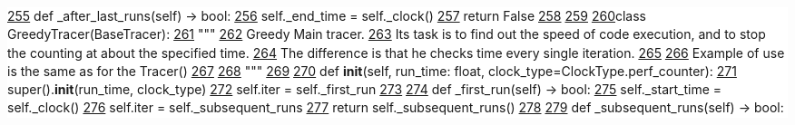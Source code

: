 </span><span id="L-255"><a href="#L-255"><span class="linenos">255</span></a>    <span class="k">def</span> <span class="nf">_after_last_runs</span><span class="p">(</span><span class="bp">self</span><span class="p">)</span> <span class="o">-&gt;</span> <span class="nb">bool</span><span class="p">:</span>
</span><span id="L-256"><a href="#L-256"><span class="linenos">256</span></a>        <span class="bp">self</span><span class="o">.</span><span class="n">_end_time</span> <span class="o">=</span> <span class="bp">self</span><span class="o">.</span><span class="n">_clock</span><span class="p">()</span>
</span><span id="L-257"><a href="#L-257"><span class="linenos">257</span></a>        <span class="k">return</span> <span class="kc">False</span>
</span><span id="L-258"><a href="#L-258"><span class="linenos">258</span></a>
</span><span id="L-259"><a href="#L-259"><span class="linenos">259</span></a>
</span><span id="L-260"><a href="#L-260"><span class="linenos">260</span></a><span class="k">class</span> <span class="nc">GreedyTracer</span><span class="p">(</span><span class="n">BaseTracer</span><span class="p">):</span>
</span><span id="L-261"><a href="#L-261"><span class="linenos">261</span></a><span class="w">    </span><span class="sd">&quot;&quot;&quot;</span>
</span><span id="L-262"><a href="#L-262"><span class="linenos">262</span></a><span class="sd">    Greedy Main tracer.</span>
</span><span id="L-263"><a href="#L-263"><span class="linenos">263</span></a><span class="sd">    Its task is to find out the speed of code execution, and to stop the counting at about the specified time.</span>
</span><span id="L-264"><a href="#L-264"><span class="linenos">264</span></a><span class="sd">    The difference is that he checks time every single iteration.</span>
</span><span id="L-265"><a href="#L-265"><span class="linenos">265</span></a>
</span><span id="L-266"><a href="#L-266"><span class="linenos">266</span></a><span class="sd">    Example of use is the same as for the Tracer()</span>
</span><span id="L-267"><a href="#L-267"><span class="linenos">267</span></a>
</span><span id="L-268"><a href="#L-268"><span class="linenos">268</span></a><span class="sd">    &quot;&quot;&quot;</span>
</span><span id="L-269"><a href="#L-269"><span class="linenos">269</span></a>
</span><span id="L-270"><a href="#L-270"><span class="linenos">270</span></a>    <span class="k">def</span> <span class="fm">__init__</span><span class="p">(</span><span class="bp">self</span><span class="p">,</span> <span class="n">run_time</span><span class="p">:</span> <span class="nb">float</span><span class="p">,</span> <span class="n">clock_type</span><span class="o">=</span><span class="n">ClockType</span><span class="o">.</span><span class="n">perf_counter</span><span class="p">):</span>
</span><span id="L-271"><a href="#L-271"><span class="linenos">271</span></a>        <span class="nb">super</span><span class="p">()</span><span class="o">.</span><span class="fm">__init__</span><span class="p">(</span><span class="n">run_time</span><span class="p">,</span> <span class="n">clock_type</span><span class="p">)</span>
</span><span id="L-272"><a href="#L-272"><span class="linenos">272</span></a>        <span class="bp">self</span><span class="o">.</span><span class="n">iter</span> <span class="o">=</span> <span class="bp">self</span><span class="o">.</span><span class="n">_first_run</span>
</span><span id="L-273"><a href="#L-273"><span class="linenos">273</span></a>
</span><span id="L-274"><a href="#L-274"><span class="linenos">274</span></a>    <span class="k">def</span> <span class="nf">_first_run</span><span class="p">(</span><span class="bp">self</span><span class="p">)</span> <span class="o">-&gt;</span> <span class="nb">bool</span><span class="p">:</span>
</span><span id="L-275"><a href="#L-275"><span class="linenos">275</span></a>        <span class="bp">self</span><span class="o">.</span><span class="n">_start_time</span> <span class="o">=</span> <span class="bp">self</span><span class="o">.</span><span class="n">_clock</span><span class="p">()</span>
</span><span id="L-276"><a href="#L-276"><span class="linenos">276</span></a>        <span class="bp">self</span><span class="o">.</span><span class="n">iter</span> <span class="o">=</span> <span class="bp">self</span><span class="o">.</span><span class="n">_subsequent_runs</span>
</span><span id="L-277"><a href="#L-277"><span class="linenos">277</span></a>        <span class="k">return</span> <span class="bp">self</span><span class="o">.</span><span class="n">_subsequent_runs</span><span class="p">()</span>
</span><span id="L-278"><a href="#L-278"><span class="linenos">278</span></a>
</span><span id="L-279"><a href="#L-279"><span class="linenos">279</span></a>    <span class="k">def</span> <span class="nf">_subsequent_runs</span><span class="p">(</span><span class="bp">self</span><span class="p">)</span> <span class="o">-&gt;</span> <span class="nb">bool</span><span class="p">:</span>